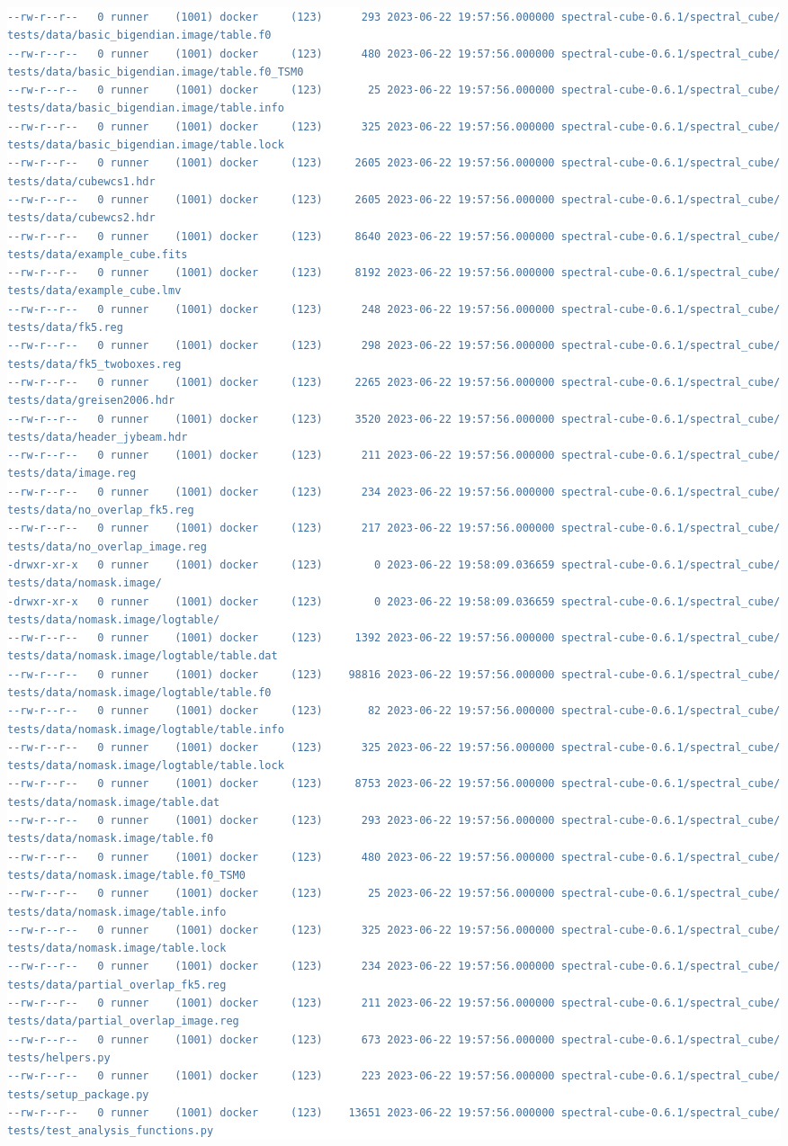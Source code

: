 ```diff
--rw-r--r--   0 runner    (1001) docker     (123)      293 2023-06-22 19:57:56.000000 spectral-cube-0.6.1/spectral_cube/tests/data/basic_bigendian.image/table.f0
--rw-r--r--   0 runner    (1001) docker     (123)      480 2023-06-22 19:57:56.000000 spectral-cube-0.6.1/spectral_cube/tests/data/basic_bigendian.image/table.f0_TSM0
--rw-r--r--   0 runner    (1001) docker     (123)       25 2023-06-22 19:57:56.000000 spectral-cube-0.6.1/spectral_cube/tests/data/basic_bigendian.image/table.info
--rw-r--r--   0 runner    (1001) docker     (123)      325 2023-06-22 19:57:56.000000 spectral-cube-0.6.1/spectral_cube/tests/data/basic_bigendian.image/table.lock
--rw-r--r--   0 runner    (1001) docker     (123)     2605 2023-06-22 19:57:56.000000 spectral-cube-0.6.1/spectral_cube/tests/data/cubewcs1.hdr
--rw-r--r--   0 runner    (1001) docker     (123)     2605 2023-06-22 19:57:56.000000 spectral-cube-0.6.1/spectral_cube/tests/data/cubewcs2.hdr
--rw-r--r--   0 runner    (1001) docker     (123)     8640 2023-06-22 19:57:56.000000 spectral-cube-0.6.1/spectral_cube/tests/data/example_cube.fits
--rw-r--r--   0 runner    (1001) docker     (123)     8192 2023-06-22 19:57:56.000000 spectral-cube-0.6.1/spectral_cube/tests/data/example_cube.lmv
--rw-r--r--   0 runner    (1001) docker     (123)      248 2023-06-22 19:57:56.000000 spectral-cube-0.6.1/spectral_cube/tests/data/fk5.reg
--rw-r--r--   0 runner    (1001) docker     (123)      298 2023-06-22 19:57:56.000000 spectral-cube-0.6.1/spectral_cube/tests/data/fk5_twoboxes.reg
--rw-r--r--   0 runner    (1001) docker     (123)     2265 2023-06-22 19:57:56.000000 spectral-cube-0.6.1/spectral_cube/tests/data/greisen2006.hdr
--rw-r--r--   0 runner    (1001) docker     (123)     3520 2023-06-22 19:57:56.000000 spectral-cube-0.6.1/spectral_cube/tests/data/header_jybeam.hdr
--rw-r--r--   0 runner    (1001) docker     (123)      211 2023-06-22 19:57:56.000000 spectral-cube-0.6.1/spectral_cube/tests/data/image.reg
--rw-r--r--   0 runner    (1001) docker     (123)      234 2023-06-22 19:57:56.000000 spectral-cube-0.6.1/spectral_cube/tests/data/no_overlap_fk5.reg
--rw-r--r--   0 runner    (1001) docker     (123)      217 2023-06-22 19:57:56.000000 spectral-cube-0.6.1/spectral_cube/tests/data/no_overlap_image.reg
-drwxr-xr-x   0 runner    (1001) docker     (123)        0 2023-06-22 19:58:09.036659 spectral-cube-0.6.1/spectral_cube/tests/data/nomask.image/
-drwxr-xr-x   0 runner    (1001) docker     (123)        0 2023-06-22 19:58:09.036659 spectral-cube-0.6.1/spectral_cube/tests/data/nomask.image/logtable/
--rw-r--r--   0 runner    (1001) docker     (123)     1392 2023-06-22 19:57:56.000000 spectral-cube-0.6.1/spectral_cube/tests/data/nomask.image/logtable/table.dat
--rw-r--r--   0 runner    (1001) docker     (123)    98816 2023-06-22 19:57:56.000000 spectral-cube-0.6.1/spectral_cube/tests/data/nomask.image/logtable/table.f0
--rw-r--r--   0 runner    (1001) docker     (123)       82 2023-06-22 19:57:56.000000 spectral-cube-0.6.1/spectral_cube/tests/data/nomask.image/logtable/table.info
--rw-r--r--   0 runner    (1001) docker     (123)      325 2023-06-22 19:57:56.000000 spectral-cube-0.6.1/spectral_cube/tests/data/nomask.image/logtable/table.lock
--rw-r--r--   0 runner    (1001) docker     (123)     8753 2023-06-22 19:57:56.000000 spectral-cube-0.6.1/spectral_cube/tests/data/nomask.image/table.dat
--rw-r--r--   0 runner    (1001) docker     (123)      293 2023-06-22 19:57:56.000000 spectral-cube-0.6.1/spectral_cube/tests/data/nomask.image/table.f0
--rw-r--r--   0 runner    (1001) docker     (123)      480 2023-06-22 19:57:56.000000 spectral-cube-0.6.1/spectral_cube/tests/data/nomask.image/table.f0_TSM0
--rw-r--r--   0 runner    (1001) docker     (123)       25 2023-06-22 19:57:56.000000 spectral-cube-0.6.1/spectral_cube/tests/data/nomask.image/table.info
--rw-r--r--   0 runner    (1001) docker     (123)      325 2023-06-22 19:57:56.000000 spectral-cube-0.6.1/spectral_cube/tests/data/nomask.image/table.lock
--rw-r--r--   0 runner    (1001) docker     (123)      234 2023-06-22 19:57:56.000000 spectral-cube-0.6.1/spectral_cube/tests/data/partial_overlap_fk5.reg
--rw-r--r--   0 runner    (1001) docker     (123)      211 2023-06-22 19:57:56.000000 spectral-cube-0.6.1/spectral_cube/tests/data/partial_overlap_image.reg
--rw-r--r--   0 runner    (1001) docker     (123)      673 2023-06-22 19:57:56.000000 spectral-cube-0.6.1/spectral_cube/tests/helpers.py
--rw-r--r--   0 runner    (1001) docker     (123)      223 2023-06-22 19:57:56.000000 spectral-cube-0.6.1/spectral_cube/tests/setup_package.py
--rw-r--r--   0 runner    (1001) docker     (123)    13651 2023-06-22 19:57:56.000000 spectral-cube-0.6.1/spectral_cube/tests/test_analysis_functions.py
```